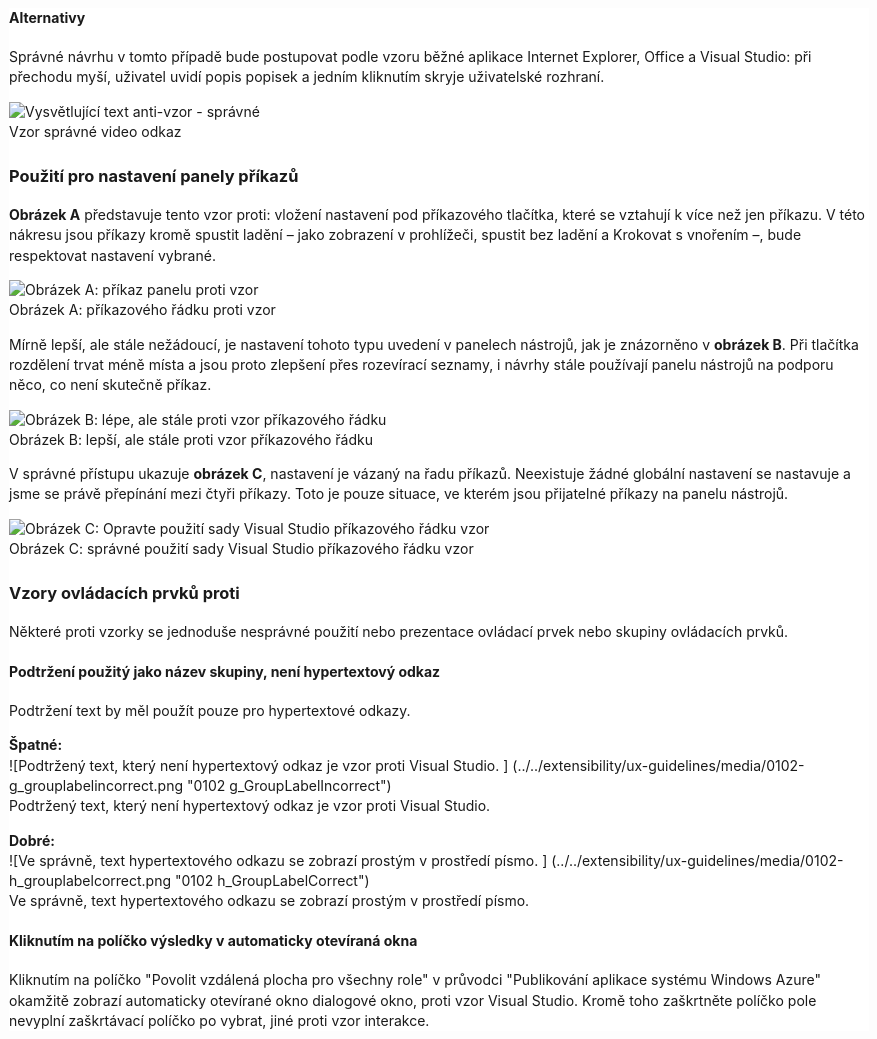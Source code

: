#### <a name="alternatives"></a>Alternativy  
 Správné návrhu v tomto případě bude postupovat podle vzoru běžné aplikace Internet Explorer, Office a Visual Studio: při přechodu myší, uživatel uvidí popis popisek a jedním kliknutím skryje uživatelské rozhraní.  
  
 ![Vysvětlující text anti&#45;vzor &#45; správné](../../extensibility/ux-guidelines/media/explanatorytextanti-pattern-correct.png "opravte vzor Explanatorytextanti")<br />Vzor správné video odkaz
  
### <a name="using-command-bars-for-settings"></a>Použití pro nastavení panely příkazů  
 **Obrázek A** představuje tento vzor proti: vložení nastavení pod příkazového tlačítka, které se vztahují k více než jen příkazu. V této nákresu jsou příkazy kromě spustit ladění – jako zobrazení v prohlížeči, spustit bez ladění a Krokovat s vnořením –, bude respektovat nastavení vybrané.  

  ![Obrázek A: příkaz panelu proti vzor](../../extensibility/ux-guidelines/media/commandbaranti-pattern-figurea.png "Commandbaranti. vzor FigureA")<br />Obrázek A: příkazového řádku proti vzor
  
 Mírně lepší, ale stále nežádoucí, je nastavení tohoto typu uvedení v panelech nástrojů, jak je znázorněno v **obrázek B**. Při tlačítka rozdělení trvat méně místa a jsou proto zlepšení přes rozevírací seznamy, i návrhy stále používají panelu nástrojů na podporu něco, co není skutečně příkaz.  
 
 ![Obrázek B: lépe, ale stále proti vzor příkazového řádku](../../extensibility/ux-guidelines/media/commandbaranti-pattern-figureb.png "Commandbaranti. vzor FigureB")<br />Obrázek B: lepší, ale stále proti vzor příkazového řádku
 
  V správné přístupu ukazuje **obrázek C**, nastavení je vázaný na řadu příkazů. Neexistuje žádné globální nastavení se nastavuje a jsme se právě přepínání mezi čtyři příkazy. Toto je pouze situace, ve kterém jsou přijatelné příkazy na panelu nástrojů. 

 ![Obrázek C: Opravte použití sady Visual Studio příkazového řádku vzor](../../extensibility/ux-guidelines/media/commandbaranti-pattern-figurec.png "Commandbaranti. vzor FigureC")<br />Obrázek C: správné použití sady Visual Studio příkazového řádku vzor
   
### <a name="control-anti-patterns"></a>Vzory ovládacích prvků proti  
 Některé proti vzorky se jednoduše nesprávné použití nebo prezentace ovládací prvek nebo skupiny ovládacích prvků.  
  
#### <a name="underlining-used-as-a-group-label-not-a-hyperlink"></a>Podtržení použitý jako název skupiny, není hypertextový odkaz  
 Podtržení text by měl použít pouze pro hypertextové odkazy.  
  
 **Špatné:**    
 ![Podtržený text, který není hypertextový odkaz je vzor proti Visual Studio. ] (../../extensibility/ux-guidelines/media/0102-g_grouplabelincorrect.png "0102 g_GroupLabelIncorrect")<br />Podtržený text, který není hypertextový odkaz je vzor proti Visual Studio.
  
 **Dobré:**   
 ![Ve správně, text hypertextového odkazu se zobrazí prostým v prostředí písmo. ] (../../extensibility/ux-guidelines/media/0102-h_grouplabelcorrect.png "0102 h_GroupLabelCorrect")<br />Ve správně, text hypertextového odkazu se zobrazí prostým v prostředí písmo.
  
#### <a name="clicking-on-a-check-box-results-in-a-pop-up-dialog"></a>Kliknutím na políčko výsledky v automaticky otevíraná okna  
 Kliknutím na políčko "Povolit vzdálená plocha pro všechny role" v průvodci "Publikování aplikace systému Windows Azure" okamžitě zobrazí automaticky otevírané okno dialogové okno, proti vzor Visual Studio. Kromě toho zaškrtněte políčko pole nevyplní zaškrtávací políčko po vybrat, jiné proti vzor interakce.  
  